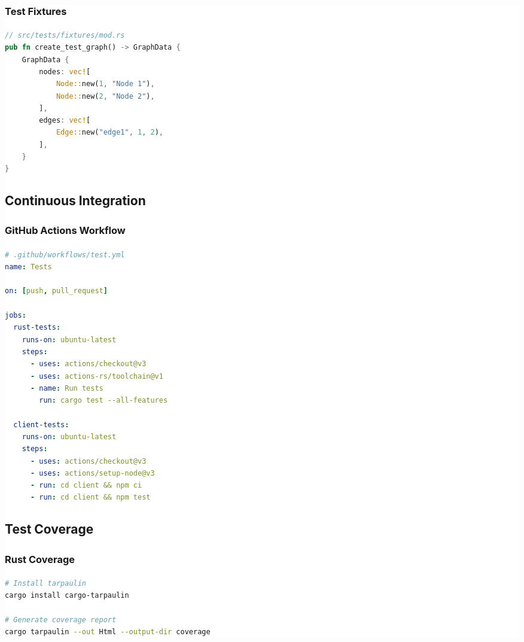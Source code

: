 ### Test Fixtures

```rust
// src/tests/fixtures/mod.rs
pub fn create_test_graph() -> GraphData {
    GraphData {
        nodes: vec![
            Node::new(1, "Node 1"),
            Node::new(2, "Node 2"),
        ],
        edges: vec![
            Edge::new("edge1", 1, 2),
        ],
    }
}
```

## Continuous Integration

### GitHub Actions Workflow

```yaml
# .github/workflows/test.yml
name: Tests

on: [push, pull_request]

jobs:
  rust-tests:
    runs-on: ubuntu-latest
    steps:
      - uses: actions/checkout@v3
      - uses: actions-rs/toolchain@v1
      - name: Run tests
        run: cargo test --all-features

  client-tests:
    runs-on: ubuntu-latest
    steps:
      - uses: actions/checkout@v3
      - uses: actions/setup-node@v3
      - run: cd client && npm ci
      - run: cd client && npm test
```

## Test Coverage

### Rust Coverage

```bash
# Install tarpaulin
cargo install cargo-tarpaulin

# Generate coverage report
cargo tarpaulin --out Html --output-dir coverage
```

